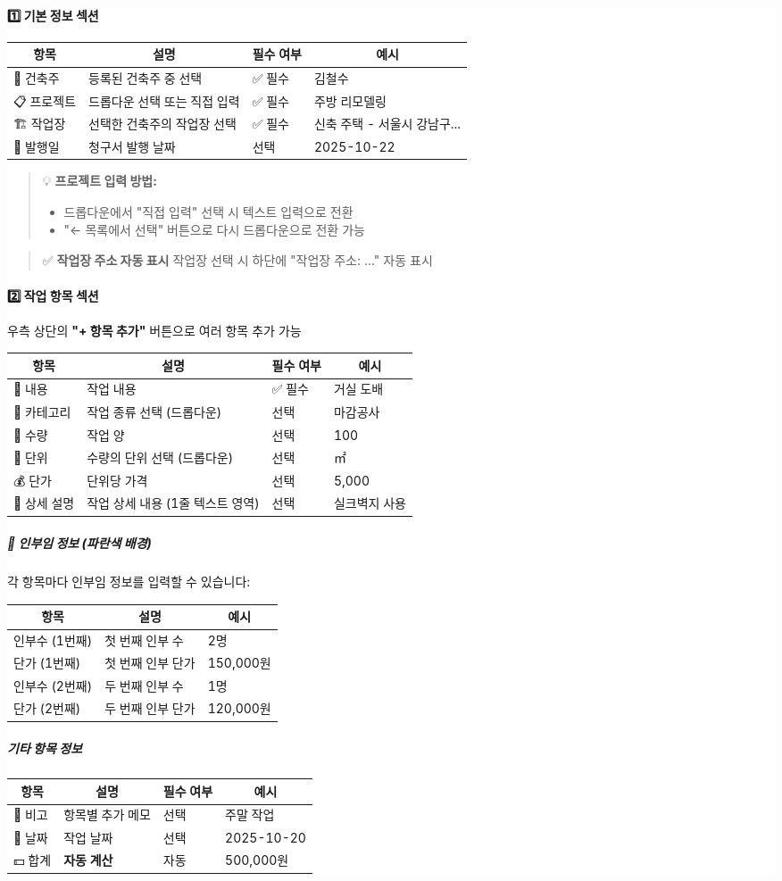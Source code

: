 #### 1️⃣ 기본 정보 섹션

| 항목 | 설명 | 필수 여부 | 예시 |
|------|------|-----------|------|
| 👤 건축주 | 등록된 건축주 중 선택 | ✅ 필수 | 김철수 |
| 📋 프로젝트 | 드롭다운 선택 또는 직접 입력 | ✅ 필수 | 주방 리모델링 |
| 🏗️ 작업장 | 선택한 건축주의 작업장 선택 | ✅ 필수 | 신축 주택 - 서울시 강남구... |
| 📅 발행일 | 청구서 발행 날짜 | 선택 | 2025-10-22 |

> 💡 **프로젝트 입력 방법:**
> - 드롭다운에서 "직접 입력" 선택 시 텍스트 입력으로 전환
> - "← 목록에서 선택" 버튼으로 다시 드롭다운으로 전환 가능

> ✅ **작업장 주소 자동 표시**
> 작업장 선택 시 하단에 "작업장 주소: ..." 자동 표시

#### 2️⃣ 작업 항목 섹션

우측 상단의 **"+ 항목 추가"** 버튼으로 여러 항목 추가 가능

| 항목 | 설명 | 필수 여부 | 예시 |
|------|------|-----------|------|
| 📝 내용 | 작업 내용 | ✅ 필수 | 거실 도배 |
| 📁 카테고리 | 작업 종류 선택 (드롭다운) | 선택 | 마감공사 |
| 🔢 수량 | 작업 양 | 선택 | 100 |
| 📏 단위 | 수량의 단위 선택 (드롭다운) | 선택 | ㎡ |
| 💰 단가 | 단위당 가격 | 선택 | 5,000 |
| 📄 상세 설명 | 작업 상세 내용 (1줄 텍스트 영역) | 선택 | 실크벽지 사용 |

##### 👷 인부임 정보 (파란색 배경)

각 항목마다 인부임 정보를 입력할 수 있습니다:

| 항목 | 설명 | 예시 |
|------|------|------|
| 인부수 (1번째) | 첫 번째 인부 수 | 2명 |
| 단가 (1번째) | 첫 번째 인부 단가 | 150,000원 |
| 인부수 (2번째) | 두 번째 인부 수 | 1명 |
| 단가 (2번째) | 두 번째 인부 단가 | 120,000원 |

##### 기타 항목 정보

| 항목 | 설명 | 필수 여부 | 예시 |
|------|------|-----------|------|
| 📝 비고 | 항목별 추가 메모 | 선택 | 주말 작업 |
| 📅 날짜 | 작업 날짜 | 선택 | 2025-10-20 |
| 💵 합계 | **자동 계산** | 자동 | 500,000원 |
